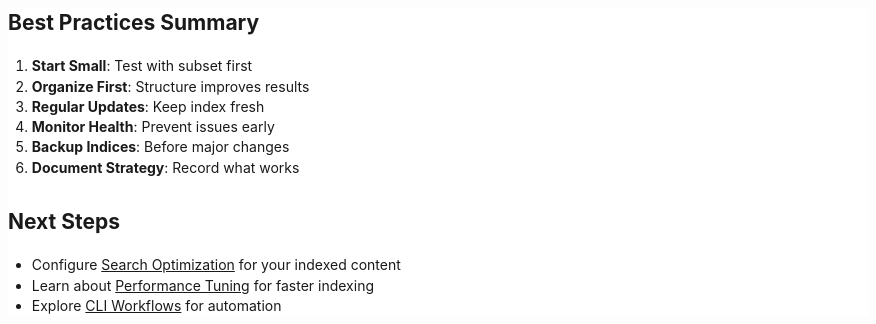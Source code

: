 ## Best Practices Summary

1. **Start Small**: Test with subset first
2. **Organize First**: Structure improves results
3. **Regular Updates**: Keep index fresh
4. **Monitor Health**: Prevent issues early
5. **Backup Indices**: Before major changes
6. **Document Strategy**: Record what works

## Next Steps

- Configure [Search Optimization](search-optimization.md) for your indexed content
- Learn about [Performance Tuning](performance-tuning.md) for faster indexing
- Explore [CLI Workflows](../integration/cli-workflows.md) for automation